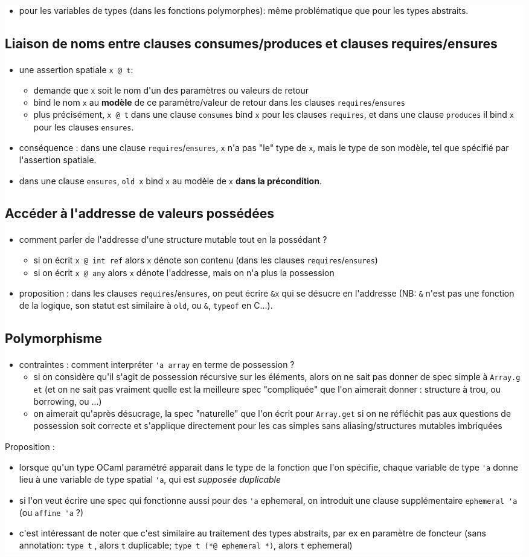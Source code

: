- pour les variables de types (dans les fonctions polymorphes): même problématique
  que pour les types abstraits.

## Liaison de noms entre clauses consumes/produces et clauses requires/ensures

- une assertion spatiale `x @ t`:
  + demande que `x` soit le nom d'un des paramètres ou valeurs de retour
  + bind le nom `x` au **modèle** de ce paramètre/valeur de retour dans les clauses 
    `requires`/`ensures`
  + plus précisément, `x @ t` dans une clause `consumes` bind `x` pour les clauses
    `requires`, et dans une clause `produces` il bind `x` pour les clauses `ensures`.

- conséquence : dans une clause `requires`/`ensures`, `x` n'a pas "le" type de `x`,
  mais le type de son modèle, tel que spécifié par l'assertion spatiale.

- dans une clause `ensures`, `old x` bind `x` au modèle de `x` **dans la
  précondition**.

## Accéder à l'addresse de valeurs possédées

- comment parler de l'addresse d'une structure mutable tout en la possédant ?
  + si on écrit `x @ int ref` alors `x` dénote son contenu (dans les clauses
    `requires`/`ensures`)
  + si on écrit `x @ any` alors `x` dénote l'addresse, mais on n'a plus la 
    possession
 
- proposition : dans les clauses `requires`/`ensures`, on peut écrire `&x`
  qui se désucre en l'addresse (NB: `&` n'est pas une fonction de la logique, son
  statut est similaire à `old`, ou `&`, `typeof` en C...).

## Polymorphisme

- contraintes : comment interpréter `'a array` en terme de possession ?
  + si on considère qu'il s'agit de possession récursive sur les éléments, alors
    on ne sait pas donner de spec simple à `Array.get` (et on ne sait pas vraiment
    quelle est la meilleure spec "compliquée" que l'on aimerait donner : structure
    à trou, ou borrowing, ou ...)
  + on aimerait qu'après désucrage, la spec "naturelle" que l'on écrit pour `Array.get`
    si on ne réfléchit pas aux questions de possession soit correcte et s'applique
    directement pour les cas simples sans aliasing/structures mutables imbriquées

Proposition :

- lorsque qu'un type OCaml paramétré apparait dans le type de la fonction que l'on
  spécifie, chaque variable de type `'a` donne lieu à une variable de type spatial
  `'a`, qui est *supposée duplicable*
- si l'on veut écrire une spec qui fonctionne aussi pour des `'a` ephemeral, on
  introduit une clause supplémentaire `ephemeral 'a` (ou `affine 'a` ?)

- c'est intéressant de noter que c'est similaire au traitement des types abstraits,
  par ex en paramètre de foncteur
  (sans annotation: `type t` , alors `t` duplicable; `type t (*@ ephemeral *)`, alors
  `t` ephemeral)
